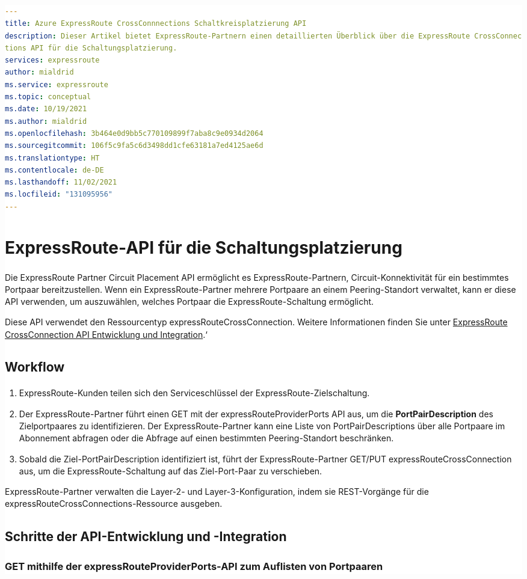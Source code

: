 ```yaml
---
title: Azure ExpressRoute CrossConnnections Schaltkreisplatzierung API
description: Dieser Artikel bietet ExpressRoute-Partnern einen detaillierten Überblick über die ExpressRoute CrossConnections API für die Schaltungsplatzierung.
services: expressroute
author: mialdrid
ms.service: expressroute
ms.topic: conceptual
ms.date: 10/19/2021
ms.author: mialdrid
ms.openlocfilehash: 3b464e0d9bb5c770109899f7aba8c9e0934d2064
ms.sourcegitcommit: 106f5c9fa5c6d3498dd1cfe63181a7ed4125ae6d
ms.translationtype: HT
ms.contentlocale: de-DE
ms.lasthandoff: 11/02/2021
ms.locfileid: "131095956"
---
```

# <a name="expressroute-circuit-placement-api"></a>ExpressRoute-API für die Schaltungsplatzierung

Die ExpressRoute Partner Circuit Placement API ermöglicht es ExpressRoute-Partnern, Circuit-Konnektivität für ein bestimmtes Portpaar bereitzustellen. Wenn ein ExpressRoute-Partner mehrere Portpaare an einem Peering-Standort verwaltet, kann er diese API verwenden, um auszuwählen, welches Portpaar die ExpressRoute-Schaltung ermöglicht.

Diese API verwendet den Ressourcentyp expressRouteCrossConnection. Weitere Informationen finden Sie unter [ExpressRoute CrossConnection API Entwicklung und Integration](cross-connections-api-development.md).‘

## <a name="workflow"></a>Workflow

1. ExpressRoute-Kunden teilen sich den Serviceschlüssel der ExpressRoute-Zielschaltung.

1. Der ExpressRoute-Partner führt einen GET mit der expressRouteProviderPorts API aus, um die **PortPairDescription** des Zielportpaares zu identifizieren. Der ExpressRoute-Partner kann eine Liste von PortPairDescriptions über alle Portpaare im Abonnement abfragen oder die Abfrage auf einen bestimmten Peering-Standort beschränken.

1. Sobald die Ziel-PortPairDescription identifiziert ist, führt der ExpressRoute-Partner GET/PUT expressRouteCrossConnection aus, um die ExpressRoute-Schaltung auf das Ziel-Port-Paar zu verschieben.

ExpressRoute-Partner verwalten die Layer-2- und Layer-3-Konfiguration, indem sie REST-Vorgänge für die expressRouteCrossConnections-Ressource ausgeben.

## <a name="api-development-and-integration-steps"></a>Schritte der API-Entwicklung und -Integration

### <a name="get-using-the-expressrouteproviderports-api-to-list-port-pairs"></a>GET mithilfe der expressRouteProviderPorts-API zum Auflisten von Portpaaren
